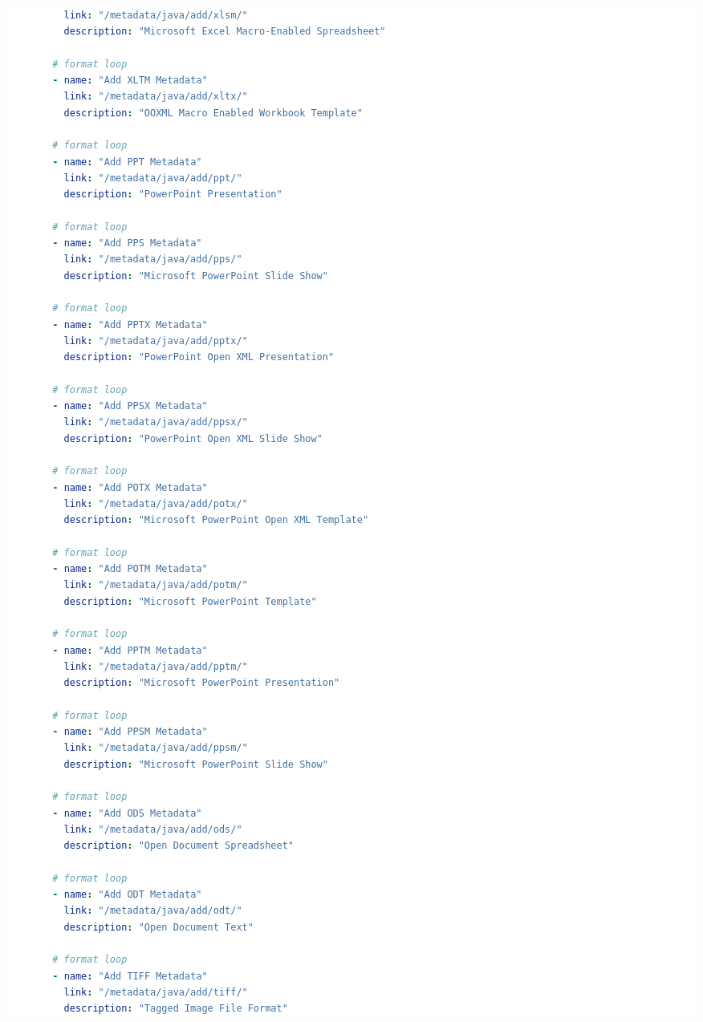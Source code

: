```yaml
          link: "/metadata/java/add/xlsm/"
          description: "Microsoft Excel Macro-Enabled Spreadsheet"

        # format loop
        - name: "Add XLTM Metadata"
          link: "/metadata/java/add/xltx/"
          description: "OOXML Macro Enabled Workbook Template"

        # format loop
        - name: "Add PPT Metadata"
          link: "/metadata/java/add/ppt/"
          description: "PowerPoint Presentation"

        # format loop
        - name: "Add PPS Metadata"
          link: "/metadata/java/add/pps/"
          description: "Microsoft PowerPoint Slide Show"

        # format loop
        - name: "Add PPTX Metadata"
          link: "/metadata/java/add/pptx/"
          description: "PowerPoint Open XML Presentation"

        # format loop
        - name: "Add PPSX Metadata"
          link: "/metadata/java/add/ppsx/"
          description: "PowerPoint Open XML Slide Show"

        # format loop
        - name: "Add POTX Metadata"
          link: "/metadata/java/add/potx/"
          description: "Microsoft PowerPoint Open XML Template"

        # format loop
        - name: "Add POTM Metadata"
          link: "/metadata/java/add/potm/"
          description: "Microsoft PowerPoint Template"

        # format loop
        - name: "Add PPTM Metadata"
          link: "/metadata/java/add/pptm/"
          description: "Microsoft PowerPoint Presentation"

        # format loop
        - name: "Add PPSM Metadata"
          link: "/metadata/java/add/ppsm/"
          description: "Microsoft PowerPoint Slide Show"

        # format loop
        - name: "Add ODS Metadata"
          link: "/metadata/java/add/ods/"
          description: "Open Document Spreadsheet"

        # format loop
        - name: "Add ODT Metadata"
          link: "/metadata/java/add/odt/"
          description: "Open Document Text"

        # format loop
        - name: "Add TIFF Metadata"
          link: "/metadata/java/add/tiff/"
          description: "Tagged Image File Format"

```
